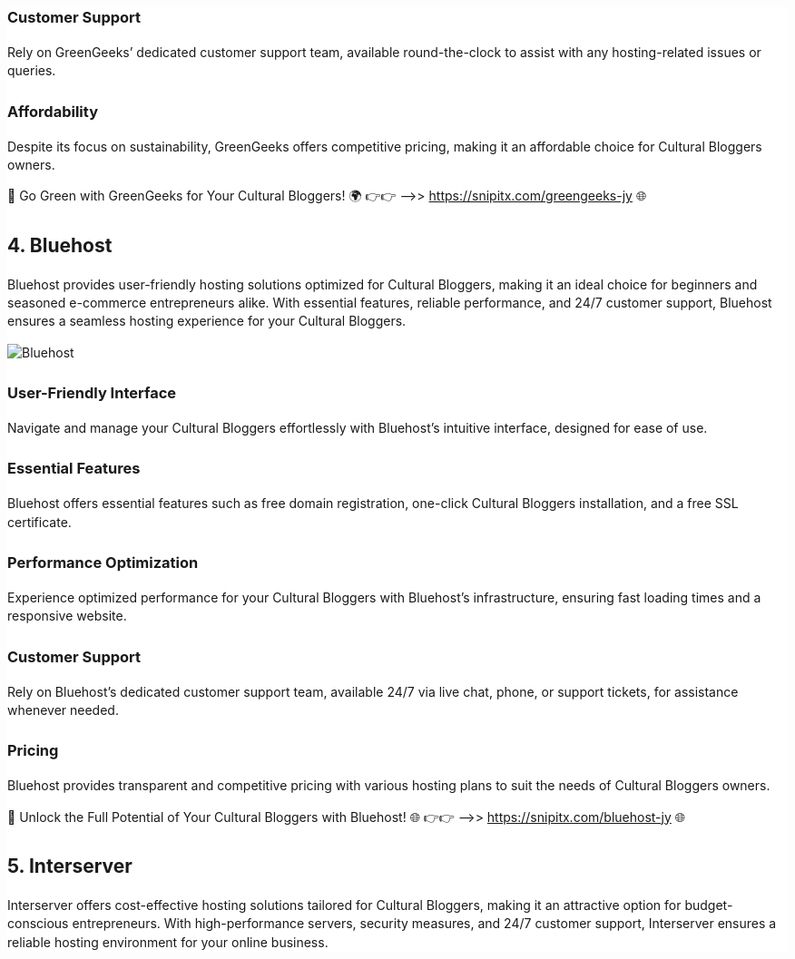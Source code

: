 ### Customer Support
Rely on GreenGeeks’ dedicated customer support team, available round-the-clock to assist with any hosting-related issues or queries.

### Affordability
Despite its focus on sustainability, GreenGeeks offers competitive pricing, making it an affordable choice for Cultural Bloggers owners.

🌿 Go Green with GreenGeeks for Your Cultural Bloggers! 🌍
👉👉 -->> https://snipitx.com/greengeeks-jy 🌐

## 4. Bluehost

Bluehost provides user-friendly hosting solutions optimized for Cultural Bloggers, making it an ideal choice for beginners and seasoned e-commerce entrepreneurs alike. With essential features, reliable performance, and 24/7 customer support, Bluehost ensures a seamless hosting experience for your Cultural Bloggers.

![Bluehost](https://i.imgur.com/PasFF9E.jpeg "Bluehost Hosting")

### User-Friendly Interface
Navigate and manage your Cultural Bloggers effortlessly with Bluehost’s intuitive interface, designed for ease of use.

### Essential Features
Bluehost offers essential features such as free domain registration, one-click Cultural Bloggers installation, and a free SSL certificate.

### Performance Optimization
Experience optimized performance for your Cultural Bloggers with Bluehost’s infrastructure, ensuring fast loading times and a responsive website.

### Customer Support
Rely on Bluehost’s dedicated customer support team, available 24/7 via live chat, phone, or support tickets, for assistance whenever needed.

### Pricing
Bluehost provides transparent and competitive pricing with various hosting plans to suit the needs of Cultural Bloggers owners.

🚀 Unlock the Full Potential of Your Cultural Bloggers with Bluehost! 🌐
👉👉 -->> https://snipitx.com/bluehost-jy 🌐

## 5. Interserver

Interserver offers cost-effective hosting solutions tailored for Cultural Bloggers, making it an attractive option for budget-conscious entrepreneurs. With high-performance servers, security measures, and 24/7 customer support, Interserver ensures a reliable hosting environment for your online business.
